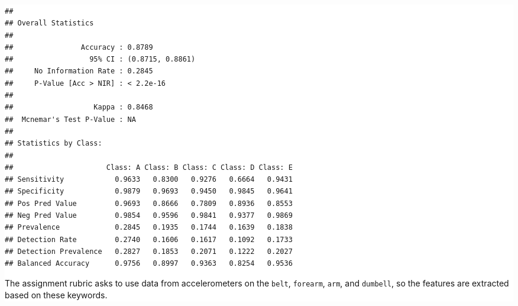     ## 
    ## Overall Statistics
    ##                                           
    ##                Accuracy : 0.8789          
    ##                  95% CI : (0.8715, 0.8861)
    ##     No Information Rate : 0.2845          
    ##     P-Value [Acc > NIR] : < 2.2e-16       
    ##                                           
    ##                   Kappa : 0.8468          
    ##  Mcnemar's Test P-Value : NA              
    ## 
    ## Statistics by Class:
    ## 
    ##                      Class: A Class: B Class: C Class: D Class: E
    ## Sensitivity            0.9633   0.8300   0.9276   0.6664   0.9431
    ## Specificity            0.9879   0.9693   0.9450   0.9845   0.9641
    ## Pos Pred Value         0.9693   0.8666   0.7809   0.8936   0.8553
    ## Neg Pred Value         0.9854   0.9596   0.9841   0.9377   0.9869
    ## Prevalence             0.2845   0.1935   0.1744   0.1639   0.1838
    ## Detection Rate         0.2740   0.1606   0.1617   0.1092   0.1733
    ## Detection Prevalence   0.2827   0.1853   0.2071   0.1222   0.2027
    ## Balanced Accuracy      0.9756   0.8997   0.9363   0.8254   0.9536

The assignment rubric asks to use data from accelerometers on the
`belt`, `forearm`, `arm`, and `dumbell`, so the features are extracted
based on these keywords.
